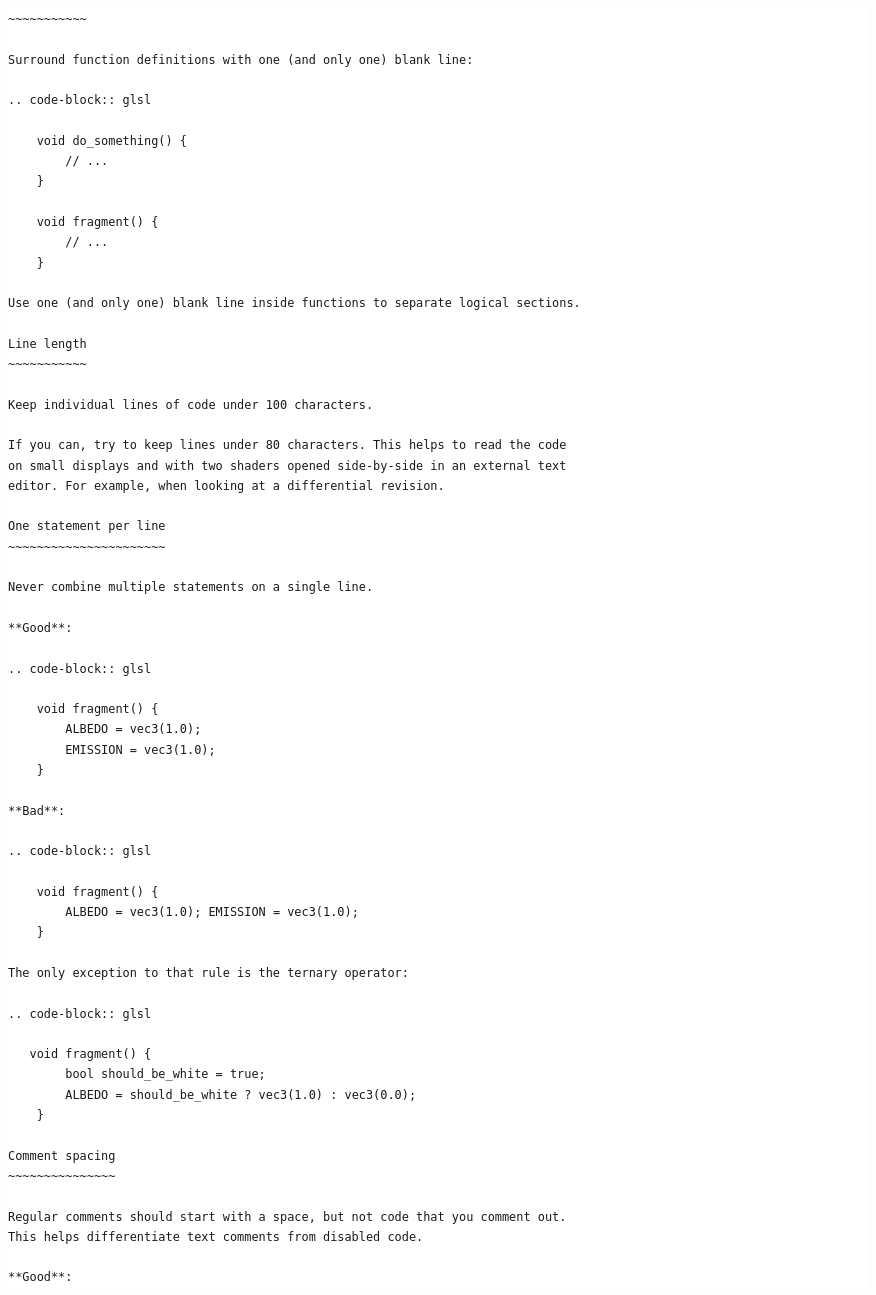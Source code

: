 ~~~~~~~~~~~~~~~~~~~~~~~~~~~~~~~
~~~~~~~~~~~

Surround function definitions with one (and only one) blank line:

.. code-block:: glsl

    void do_something() {
        // ...
    }

    void fragment() {
        // ...
    }

Use one (and only one) blank line inside functions to separate logical sections.

Line length
~~~~~~~~~~~

Keep individual lines of code under 100 characters.

If you can, try to keep lines under 80 characters. This helps to read the code
on small displays and with two shaders opened side-by-side in an external text
editor. For example, when looking at a differential revision.

One statement per line
~~~~~~~~~~~~~~~~~~~~~~

Never combine multiple statements on a single line.

**Good**:

.. code-block:: glsl

    void fragment() {
        ALBEDO = vec3(1.0);
        EMISSION = vec3(1.0);
    }

**Bad**:

.. code-block:: glsl

    void fragment() {
        ALBEDO = vec3(1.0); EMISSION = vec3(1.0);
    }

The only exception to that rule is the ternary operator:

.. code-block:: glsl

   void fragment() {
        bool should_be_white = true;
        ALBEDO = should_be_white ? vec3(1.0) : vec3(0.0);
    }

Comment spacing
~~~~~~~~~~~~~~~

Regular comments should start with a space, but not code that you comment out.
This helps differentiate text comments from disabled code.

**Good**:

~~~~~~~~~~~~~~~~~~~~~~~~~~~~~~~